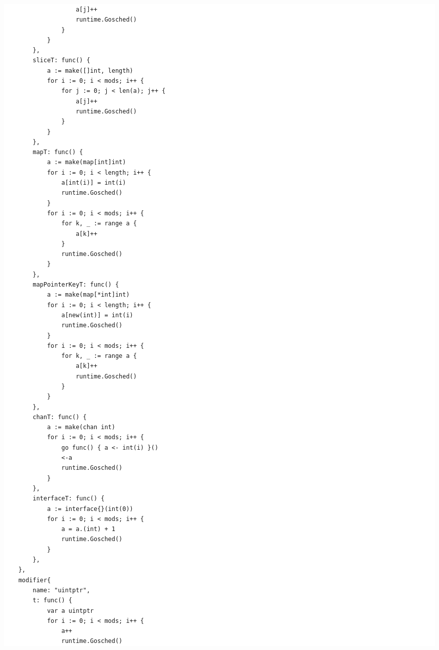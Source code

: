 ```
					a[j]++
					runtime.Gosched()
				}
			}
		},
		sliceT: func() {
			a := make([]int, length)
			for i := 0; i < mods; i++ {
				for j := 0; j < len(a); j++ {
					a[j]++
					runtime.Gosched()
				}
			}
		},
		mapT: func() {
			a := make(map[int]int)
			for i := 0; i < length; i++ {
				a[int(i)] = int(i)
				runtime.Gosched()
			}
			for i := 0; i < mods; i++ {
				for k, _ := range a {
					a[k]++
				}
				runtime.Gosched()
			}
		},
		mapPointerKeyT: func() {
			a := make(map[*int]int)
			for i := 0; i < length; i++ {
				a[new(int)] = int(i)
				runtime.Gosched()
			}
			for i := 0; i < mods; i++ {
				for k, _ := range a {
					a[k]++
					runtime.Gosched()
				}
			}
		},
		chanT: func() {
			a := make(chan int)
			for i := 0; i < mods; i++ {
				go func() { a <- int(i) }()
				<-a
				runtime.Gosched()
			}
		},
		interfaceT: func() {
			a := interface{}(int(0))
			for i := 0; i < mods; i++ {
				a = a.(int) + 1
				runtime.Gosched()
			}
		},
	},
	modifier{
		name: "uintptr",
		t: func() {
			var a uintptr
			for i := 0; i < mods; i++ {
				a++
				runtime.Gosched()
```